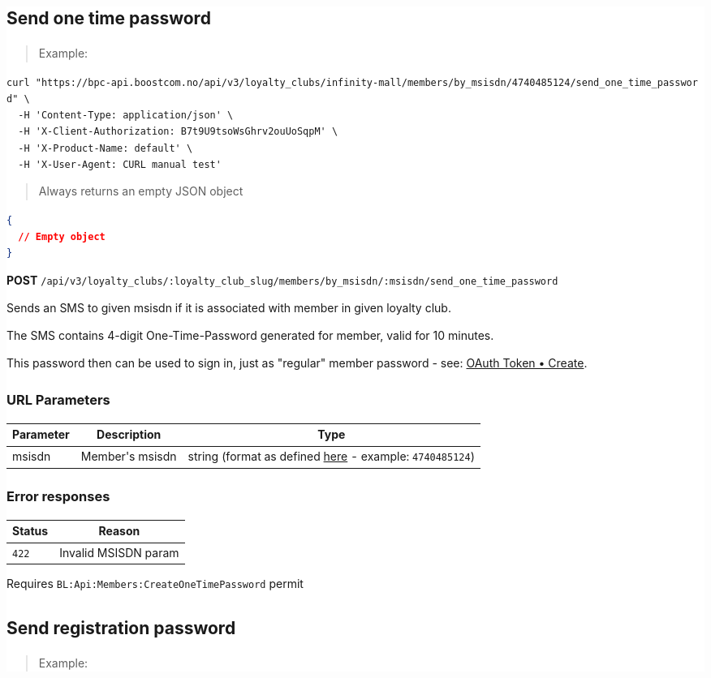 

## <a name="v3-members-send-one-time-password"></a> Send one time password

> Example:

```shell
curl "https://bpc-api.boostcom.no/api/v3/loyalty_clubs/infinity-mall/members/by_msisdn/4740485124/send_one_time_password" \
  -H 'Content-Type: application/json' \
  -H 'X-Client-Authorization: B7t9U9tsoWsGhrv2ouUoSqpM' \
  -H 'X-Product-Name: default' \
  -H 'X-User-Agent: CURL manual test'
```

> Always returns an empty JSON object

```json
{
  // Empty object
}
```

**POST** `/api/v3/loyalty_clubs/:loyalty_club_slug/members/by_msisdn/:msisdn/send_one_time_password`

Sends an SMS to given msisdn if it is associated with member in given loyalty club.

The SMS contains 4-digit One-Time-Password generated for member, valid for 10 minutes.

This password then can be used to sign in, just as "regular" member password - see:  [OAuth Token &bull; Create](#v3-token-create).

### URL Parameters

Parameter | Description | Type
--------- | ----------- | ------
msisdn | Member's msisdn | string (format as defined [here](#msisdn-member-identifier) - example: `4740485124`)

### Error responses

Status | Reason
--------- | ----------- 
`422` | Invalid MSISDN param

<aside class="notice">
Requires <code>BL:Api:Members:CreateOneTimePassword</code> permit
</aside>



## <a name="v3-members-send-registration-password"></a> Send registration password

> Example:
